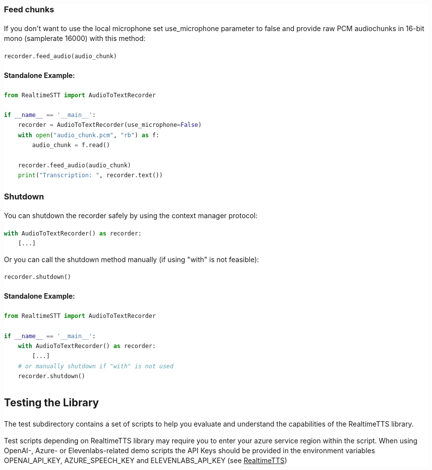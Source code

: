 ### Feed chunks

If you don't want to use the local microphone set use_microphone parameter to false and provide raw PCM audiochunks in 16-bit mono (samplerate 16000) with this method:

```python
recorder.feed_audio(audio_chunk)
```

#### Standalone Example:

```python
from RealtimeSTT import AudioToTextRecorder

if __name__ == '__main__':
    recorder = AudioToTextRecorder(use_microphone=False)
    with open("audio_chunk.pcm", "rb") as f:
        audio_chunk = f.read()

    recorder.feed_audio(audio_chunk)
    print("Transcription: ", recorder.text())
```

### Shutdown

You can shutdown the recorder safely by using the context manager protocol:

```python
with AudioToTextRecorder() as recorder:
    [...]
```


Or you can call the shutdown method manually (if using "with" is not feasible):

```python
recorder.shutdown()
```

#### Standalone Example:

```python
from RealtimeSTT import AudioToTextRecorder

if __name__ == '__main__':
    with AudioToTextRecorder() as recorder:
        [...]
    # or manually shutdown if "with" is not used
    recorder.shutdown()
```

## Testing the Library

The test subdirectory contains a set of scripts to help you evaluate and understand the capabilities of the RealtimeTTS library.

Test scripts depending on RealtimeTTS library may require you to enter your azure service region within the script. 
When using OpenAI-, Azure- or Elevenlabs-related demo scripts the API Keys should be provided in the environment variables OPENAI_API_KEY, AZURE_SPEECH_KEY and ELEVENLABS_API_KEY (see [RealtimeTTS](https://github.com/KoljaB/RealtimeTTS))
